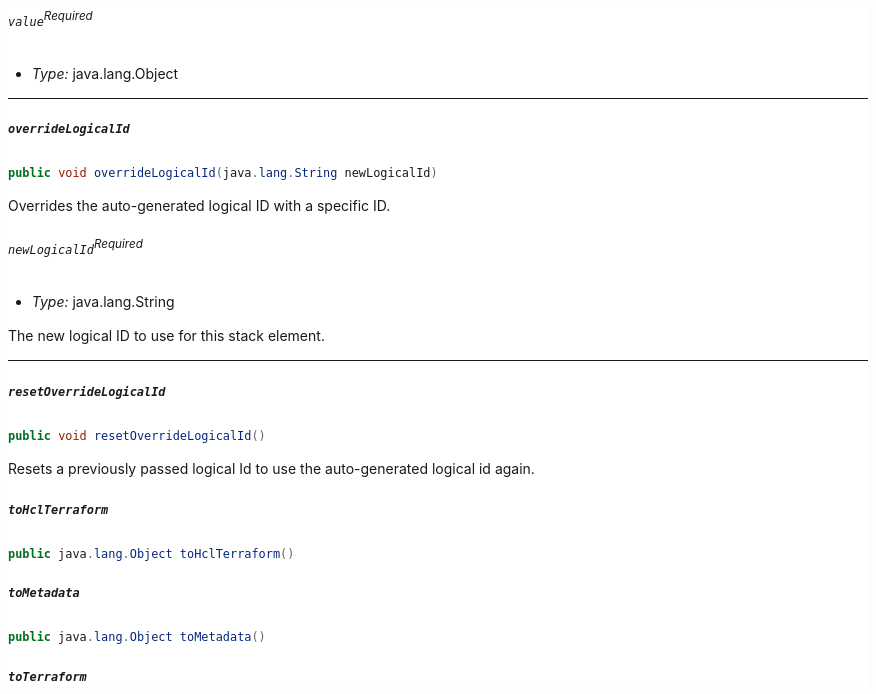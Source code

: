 ###### `value`<sup>Required</sup> <a name="value" id="rhizo-co-terraform-provider-oci.vnMonitoringPathAnalyzerTest.VnMonitoringPathAnalyzerTest.addOverride.parameter.value"></a>

- *Type:* java.lang.Object

---

##### `overrideLogicalId` <a name="overrideLogicalId" id="rhizo-co-terraform-provider-oci.vnMonitoringPathAnalyzerTest.VnMonitoringPathAnalyzerTest.overrideLogicalId"></a>

```java
public void overrideLogicalId(java.lang.String newLogicalId)
```

Overrides the auto-generated logical ID with a specific ID.

###### `newLogicalId`<sup>Required</sup> <a name="newLogicalId" id="rhizo-co-terraform-provider-oci.vnMonitoringPathAnalyzerTest.VnMonitoringPathAnalyzerTest.overrideLogicalId.parameter.newLogicalId"></a>

- *Type:* java.lang.String

The new logical ID to use for this stack element.

---

##### `resetOverrideLogicalId` <a name="resetOverrideLogicalId" id="rhizo-co-terraform-provider-oci.vnMonitoringPathAnalyzerTest.VnMonitoringPathAnalyzerTest.resetOverrideLogicalId"></a>

```java
public void resetOverrideLogicalId()
```

Resets a previously passed logical Id to use the auto-generated logical id again.

##### `toHclTerraform` <a name="toHclTerraform" id="rhizo-co-terraform-provider-oci.vnMonitoringPathAnalyzerTest.VnMonitoringPathAnalyzerTest.toHclTerraform"></a>

```java
public java.lang.Object toHclTerraform()
```

##### `toMetadata` <a name="toMetadata" id="rhizo-co-terraform-provider-oci.vnMonitoringPathAnalyzerTest.VnMonitoringPathAnalyzerTest.toMetadata"></a>

```java
public java.lang.Object toMetadata()
```

##### `toTerraform` <a name="toTerraform" id="rhizo-co-terraform-provider-oci.vnMonitoringPathAnalyzerTest.VnMonitoringPathAnalyzerTest.toTerraform"></a>
